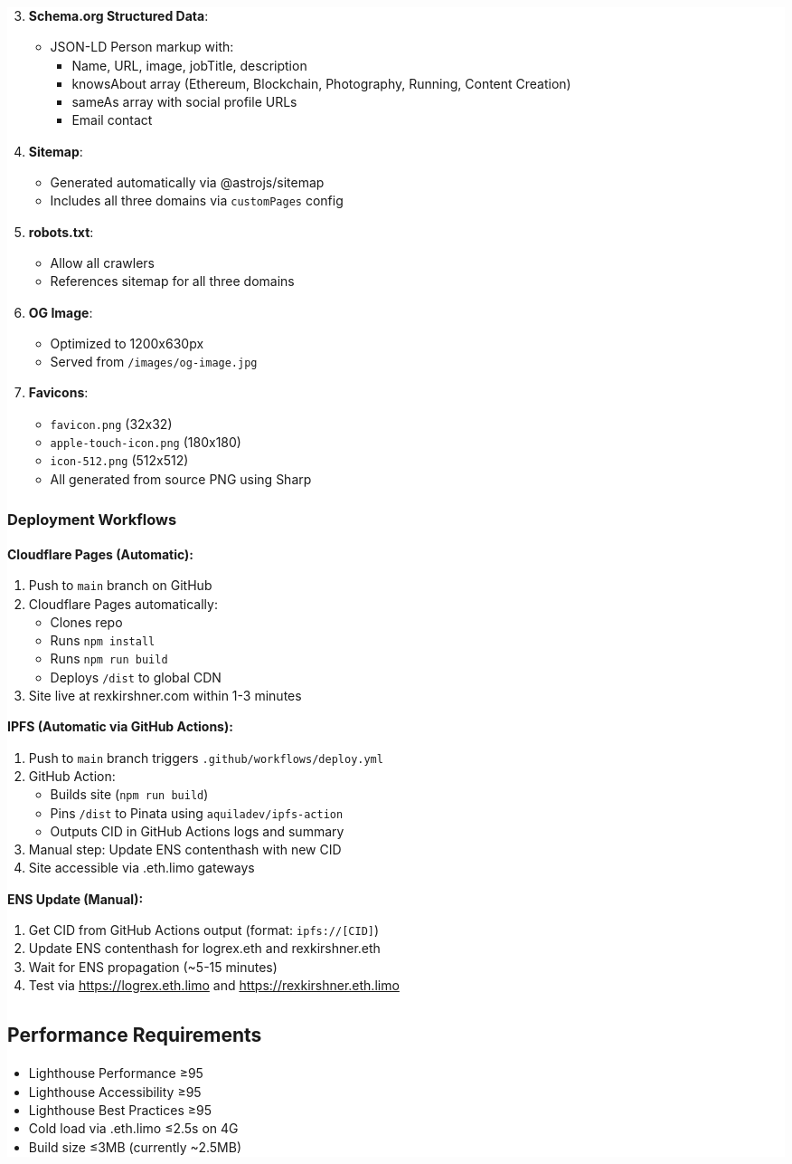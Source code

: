 3. **Schema.org Structured Data**:
   - JSON-LD Person markup with:
     - Name, URL, image, jobTitle, description
     - knowsAbout array (Ethereum, Blockchain, Photography, Running, Content Creation)
     - sameAs array with social profile URLs
     - Email contact

4. **Sitemap**:
   - Generated automatically via @astrojs/sitemap
   - Includes all three domains via `customPages` config

5. **robots.txt**:
   - Allow all crawlers
   - References sitemap for all three domains

6. **OG Image**:
   - Optimized to 1200x630px
   - Served from `/images/og-image.jpg`

7. **Favicons**:
   - `favicon.png` (32x32)
   - `apple-touch-icon.png` (180x180)
   - `icon-512.png` (512x512)
   - All generated from source PNG using Sharp

### Deployment Workflows

**Cloudflare Pages (Automatic):**
1. Push to `main` branch on GitHub
2. Cloudflare Pages automatically:
   - Clones repo
   - Runs `npm install`
   - Runs `npm run build`
   - Deploys `/dist` to global CDN
3. Site live at rexkirshner.com within 1-3 minutes

**IPFS (Automatic via GitHub Actions):**
1. Push to `main` branch triggers `.github/workflows/deploy.yml`
2. GitHub Action:
   - Builds site (`npm run build`)
   - Pins `/dist` to Pinata using `aquiladev/ipfs-action`
   - Outputs CID in GitHub Actions logs and summary
3. Manual step: Update ENS contenthash with new CID
4. Site accessible via .eth.limo gateways

**ENS Update (Manual):**
1. Get CID from GitHub Actions output (format: `ipfs://[CID]`)
2. Update ENS contenthash for logrex.eth and rexkirshner.eth
3. Wait for ENS propagation (~5-15 minutes)
4. Test via https://logrex.eth.limo and https://rexkirshner.eth.limo

## Performance Requirements

- Lighthouse Performance ≥95
- Lighthouse Accessibility ≥95
- Lighthouse Best Practices ≥95
- Cold load via .eth.limo ≤2.5s on 4G
- Build size ≤3MB (currently ~2.5MB)
